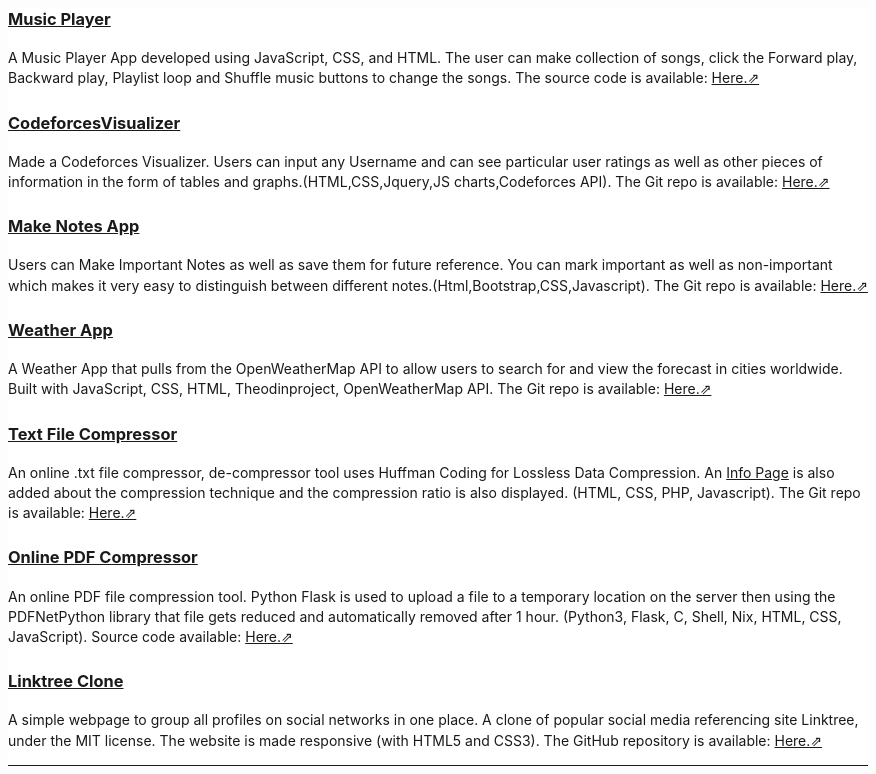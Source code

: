 
### <i class="fas fa-code"></i> [Music Player](https://samirpaul1.github.io/music/)

A Music Player App developed using JavaScript, CSS, and HTML. The user can make collection of songs, click the Forward play, Backward play, Playlist loop and Shuffle music buttons to change the songs. The source code is available: [Here.⇗](https://github.com/samirpaul1/music)


### <i class="fas fa-code"></i> [CodeforcesVisualizer](https://samirpaul1.github.io/CodeforcesVisualizer/) 

Made a Codeforces Visualizer. Users can input any Username and can see particular user ratings as well as other pieces of information in the form of tables and graphs.(HTML,CSS,Jquery,JS charts,Codeforces API). The Git repo is available: [Here.⇗](https://github.com/SamirPaul1/CodeforcesVisualizer)


### <i class="fas fa-code"></i> [Make Notes App](https://samirpaul1.github.io/MakeNotes/) 

Users can Make Important Notes as well as save them for future reference. You can mark important as well as non-important which makes it very easy to distinguish between different notes.(Html,Bootstrap,CSS,Javascript). The Git repo is available: [Here.⇗](https://github.com/SamirPaul1/MakeNotes)


### <i class="fas fa-code"></i> [Weather App](https://samirpaul1.github.io/WeatherApp/)

A Weather App that pulls from the OpenWeatherMap API to allow users to search for and view the forecast in cities worldwide. Built with JavaScript, CSS, HTML, Theodinproject, OpenWeatherMap API. The Git repo is available: [Here.⇗](https://github.com/SamirPaul1/Weather)


### <i class="fas fa-code"></i> [Text File Compressor](https://samirpaul1.github.io/txt-compressor/) 

An online .txt file compressor, de-compressor tool uses Huffman Coding for Lossless Data Compression. An [Info Page](https://samirpaul1.github.io/txt-compressor/info.html) is also added about the compression technique and the compression ratio is also displayed. (HTML, CSS, PHP, Javascript). The Git repo is available: [Here.⇗](https://github.com/SamirPaul1/txt-compressor)


### <i class="fas fa-code"></i> [Online PDF Compressor](https://github.com/SamirPaul1/filecompressor) 

An online PDF file compression tool. Python Flask is used to upload a file to a temporary location on the server then using the PDFNetPython library that file gets reduced and automatically removed after 1 hour. (Python3, Flask, C, Shell, Nix, HTML, CSS, JavaScript). Source code available: [Here.⇗](https://github.com/SamirPaul1/filecompressor)


### <i class="fas fa-code"></i> [Linktree Clone](https://samirpaul1.github.io/link/) 

A simple webpage to group all profiles on social networks in one place. A clone of popular social media referencing site Linktree, under the MIT license. The website is made responsive (with HTML5 and CSS3). The GitHub repository is available: [Here.⇗](https://github.com/SamirPaul1/link)

---